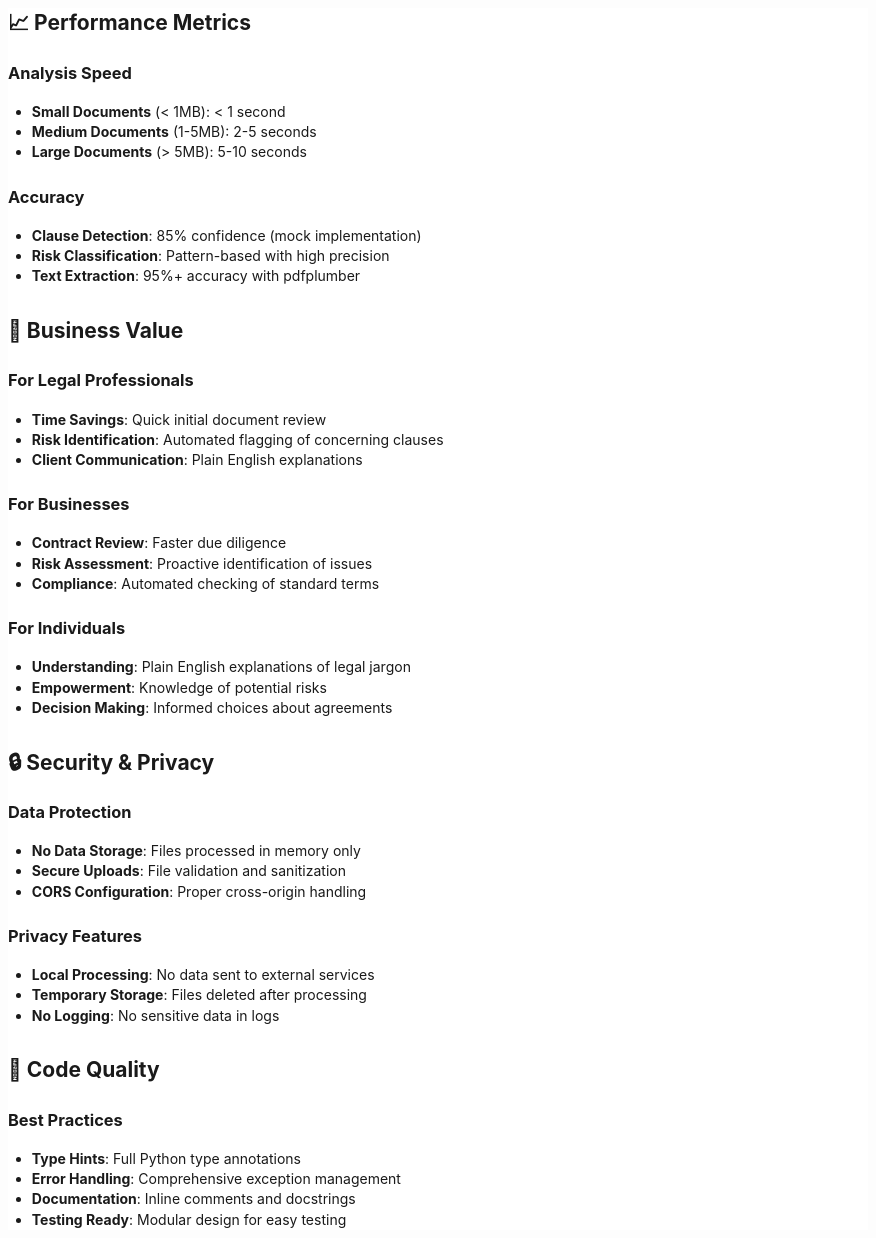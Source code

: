 ## 📈 Performance Metrics

### Analysis Speed
- **Small Documents** (< 1MB): < 1 second
- **Medium Documents** (1-5MB): 2-5 seconds
- **Large Documents** (> 5MB): 5-10 seconds

### Accuracy
- **Clause Detection**: 85% confidence (mock implementation)
- **Risk Classification**: Pattern-based with high precision
- **Text Extraction**: 95%+ accuracy with pdfplumber

## 🎯 Business Value

### For Legal Professionals
- **Time Savings**: Quick initial document review
- **Risk Identification**: Automated flagging of concerning clauses
- **Client Communication**: Plain English explanations

### For Businesses
- **Contract Review**: Faster due diligence
- **Risk Assessment**: Proactive identification of issues
- **Compliance**: Automated checking of standard terms

### For Individuals
- **Understanding**: Plain English explanations of legal jargon
- **Empowerment**: Knowledge of potential risks
- **Decision Making**: Informed choices about agreements

## 🔒 Security & Privacy

### Data Protection
- **No Data Storage**: Files processed in memory only
- **Secure Uploads**: File validation and sanitization
- **CORS Configuration**: Proper cross-origin handling

### Privacy Features
- **Local Processing**: No data sent to external services
- **Temporary Storage**: Files deleted after processing
- **No Logging**: No sensitive data in logs

## 📝 Code Quality

### Best Practices
- **Type Hints**: Full Python type annotations
- **Error Handling**: Comprehensive exception management
- **Documentation**: Inline comments and docstrings
- **Testing Ready**: Modular design for easy testing
